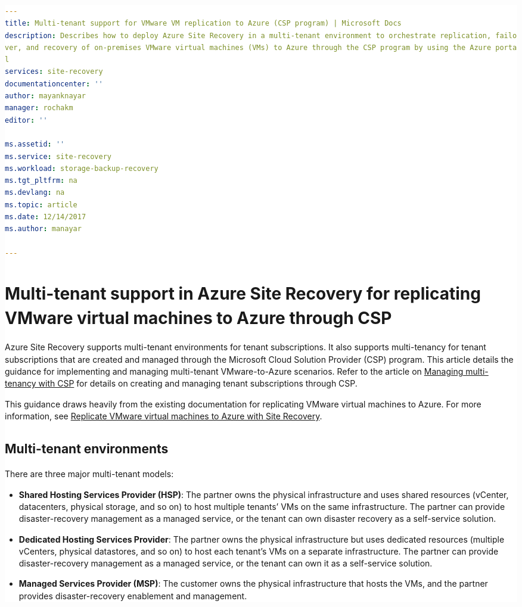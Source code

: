 ```yaml
---
title: Multi-tenant support for VMware VM replication to Azure (CSP program) | Microsoft Docs
description: Describes how to deploy Azure Site Recovery in a multi-tenant environment to orchestrate replication, failover, and recovery of on-premises VMware virtual machines (VMs) to Azure through the CSP program by using the Azure portal
services: site-recovery
documentationcenter: ''
author: mayanknayar
manager: rochakm
editor: ''

ms.assetid: ''
ms.service: site-recovery
ms.workload: storage-backup-recovery
ms.tgt_pltfrm: na
ms.devlang: na
ms.topic: article
ms.date: 12/14/2017
ms.author: manayar

---
```

# Multi-tenant support in Azure Site Recovery for replicating VMware virtual machines to Azure through CSP

Azure Site Recovery supports multi-tenant environments for tenant subscriptions. It also supports multi-tenancy for tenant subscriptions that are created and managed through the Microsoft Cloud Solution Provider (CSP) program. This article details the guidance for implementing and managing multi-tenant VMware-to-Azure scenarios. Refer to the article on [Managing multi-tenancy with CSP](site-recovery-manage-multi-tenancy-with-csp) for details on creating and managing tenant subscriptions through CSP.

This guidance draws heavily from the existing documentation for replicating VMware virtual machines to Azure. For more information, see [Replicate VMware virtual machines to Azure with Site Recovery](site-recovery-vmware-to-azure.md).

## Multi-tenant environments
There are three major multi-tenant models:

* **Shared Hosting Services Provider (HSP)**: The partner owns the physical infrastructure and uses shared resources (vCenter, datacenters, physical storage, and so on) to host multiple tenants’ VMs on the same infrastructure. The partner can provide disaster-recovery management as a managed service, or the tenant can own disaster recovery as a self-service solution.

* **Dedicated Hosting Services Provider**: The partner owns the physical infrastructure but uses dedicated resources (multiple vCenters, physical datastores, and so on) to host each tenant’s VMs on a separate infrastructure. The partner can provide disaster-recovery management as a managed service, or the tenant can own it as a self-service solution.

* **Managed Services Provider (MSP)**: The customer owns the physical infrastructure that hosts the VMs, and the partner provides disaster-recovery enablement and management.
